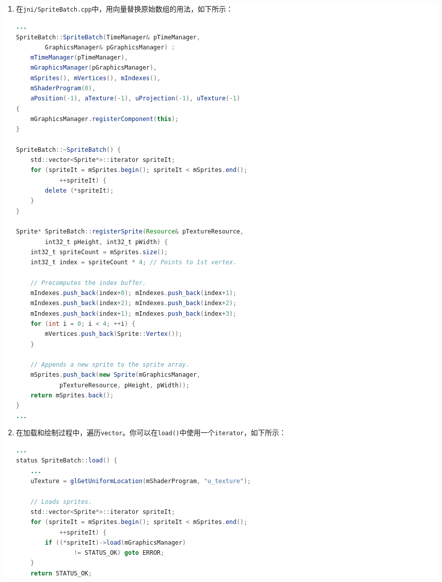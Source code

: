1.  在`jni/SpriteBatch.cpp`中，用向量替换原始数组的用法，如下所示：

    ```java
    ...
    SpriteBatch::SpriteBatch(TimeManager& pTimeManager,
            GraphicsManager& pGraphicsManager) :
        mTimeManager(pTimeManager),
        mGraphicsManager(pGraphicsManager),
        mSprites(), mVertices(), mIndexes(),
        mShaderProgram(0),
        aPosition(-1), aTexture(-1), uProjection(-1), uTexture(-1)
    {
        mGraphicsManager.registerComponent(this);
    }

    SpriteBatch::~SpriteBatch() {
        std::vector<Sprite*>::iterator spriteIt;
        for (spriteIt = mSprites.begin(); spriteIt < mSprites.end();
                ++spriteIt) {
            delete (*spriteIt);
        }
    }

    Sprite* SpriteBatch::registerSprite(Resource& pTextureResource,
            int32_t pHeight, int32_t pWidth) {
        int32_t spriteCount = mSprites.size();
        int32_t index = spriteCount * 4; // Points to 1st vertex.

        // Precomputes the index buffer.
        mIndexes.push_back(index+0); mIndexes.push_back(index+1);
        mIndexes.push_back(index+2); mIndexes.push_back(index+2);
        mIndexes.push_back(index+1); mIndexes.push_back(index+3);
        for (int i = 0; i < 4; ++i) {
            mVertices.push_back(Sprite::Vertex());
        }

        // Appends a new sprite to the sprite array.
        mSprites.push_back(new Sprite(mGraphicsManager,
                pTextureResource, pHeight, pWidth));
        return mSprites.back();
    }
    ...
    ```

1.  在加载和绘制过程中，遍历`vector`。你可以在`load()`中使用一个`iterator`，如下所示：

    ```java
    ...
    status SpriteBatch::load() {
        ...
        uTexture = glGetUniformLocation(mShaderProgram, "u_texture");

        // Loads sprites.
        std::vector<Sprite*>::iterator spriteIt;
        for (spriteIt = mSprites.begin(); spriteIt < mSprites.end();
                ++spriteIt) {
            if ((*spriteIt)->load(mGraphicsManager)
                    != STATUS_OK) goto ERROR;
        }
        return STATUS_OK;
